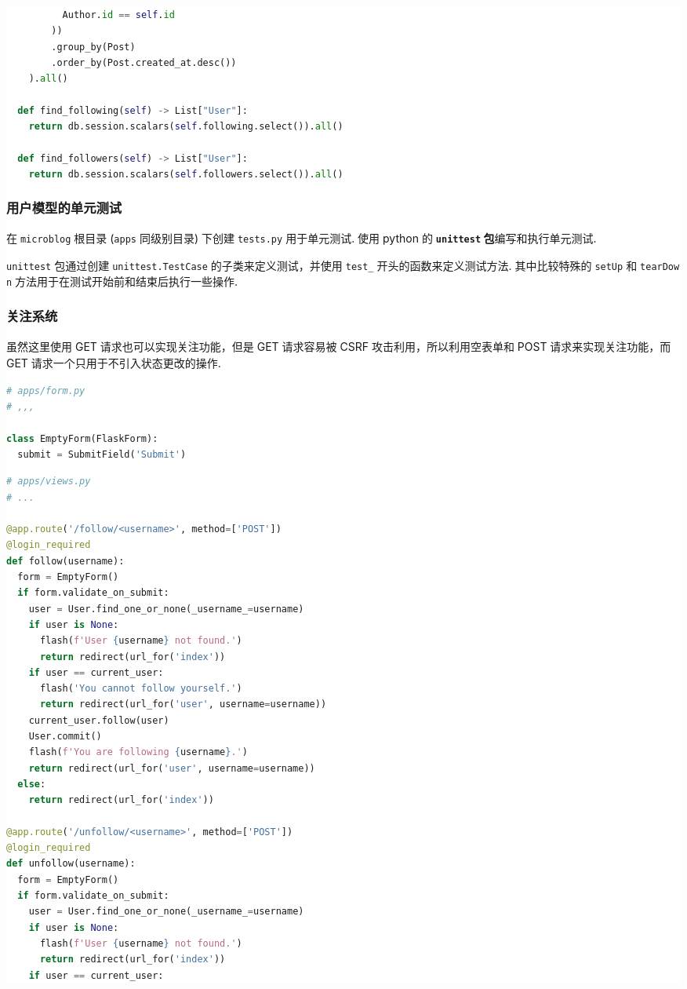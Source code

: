 ```python
          Author.id == self.id
        ))
        .group_by(Post)
        .order_by(Post.created_at.desc())
    ).all()
  
  def find_following(self) -> List["User"]:
    return db.session.scalars(self.following.select()).all()

  def find_followers(self) -> List["User"]:
    return db.session.scalars(self.followers.select()).all()
```

### 用户模型的单元测试

在 `microblog` 根目录 (`apps` 同级别目录) 下创建 `tests.py` 用于单元测试. 使用 python 的 **`unittest` 包**编写和执行单元测试.

`unittest` 包通过创建 `unittest.TestCase` 的子类来定义测试，并使用 `test_` 开头的函数来定义测试方法. 其中比较特殊的 `setUp` 和 `tearDown` 方法用于在测试开始前和结束后执行一些操作.

### 关注系统

虽然这里使用 GET 请求也可以实现关注功能，但是 GET 请求容易被 CSRF 攻击利用，所以利用空表单和 POST 请求来实现关注功能，而 GET 请求一个只用于不引入状态更改的操作.

```python
# apps/form.py
# ,,,

class EmptyForm(FlaskForm):
  submit = SubmitField('Submit')
```

```python
# apps/views.py
# ...

@app.route('/follow/<username>', method=['POST'])
@login_required
def follow(username):
  form = EmptyForm()
  if form.validate_on_submit:
    user = User.find_one_or_none(_username_=username)
    if user is None:
      flash(f'User {username} not found.')
      return redirect(url_for('index'))
    if user == current_user:
      flash('You cannot follow yourself.')
      return redirect(url_for('user', username=username))
    current_user.follow(user)
    User.commit()
    flash(f'You are following {username}.')
    return redirect(url_for('user', username=username))
  else:
    return redirect(url_for('index'))
  
@app.route('/unfollow/<username>', method=['POST'])
@login_required
def unfollow(username):
  form = EmptyForm()
  if form.validate_on_submit:
    user = User.find_one_or_none(_username_=username)
    if user is None:
      flash(f'User {username} not found.')
      return redirect(url_for('index'))
    if user == current_user:
```